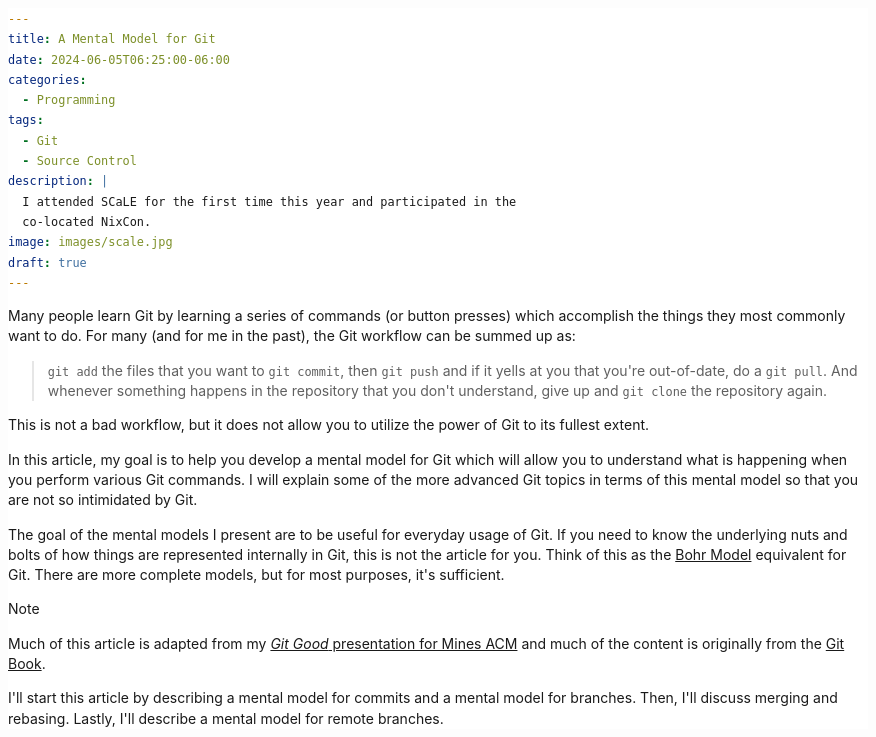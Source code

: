 ```yaml
---
title: A Mental Model for Git
date: 2024-06-05T06:25:00-06:00
categories:
  - Programming
tags:
  - Git
  - Source Control
description: |
  I attended SCaLE for the first time this year and participated in the
  co-located NixCon.
image: images/scale.jpg
draft: true
---
```


Many people learn Git by learning a series of commands (or button presses) which
accomplish the things they most commonly want to do. For many (and for me in the
past), the Git workflow can be summed up as:

> `git add` the files that you want to `git commit`, then `git push` and if it
> yells at you that you're out-of-date, do a `git pull`. And whenever something
> happens in the repository that you don't understand, give up and `git clone`
> the repository again.

This is not a bad workflow, but it does not allow you to utilize the power of
Git to its fullest extent.

In this article, my goal is to help you develop a mental model for Git which
will allow you to understand what is happening when you perform various Git
commands. I will explain some of the more advanced Git topics in terms of this
mental model so that you are not so intimidated by Git.

The goal of the mental models I present are to be useful for everyday usage of
Git. If you need to know the underlying nuts and bolts of how things are
represented internally in Git, this is not the article for you. Think of this as
the [Bohr Model](https://en.wikipedia.org/wiki/Bohr_model) equivalent for Git.
There are more complete models, but for most purposes, it's sufficient.

<div class="admonition note">
<p class="first admonition-title">Note</p>
<p class="last">

Much of this article is adapted from my
[_Git Good_ presentation for Mines ACM]({{<ref"../../../portfolio/index.html#presentation-acm-git-good">}})
and much of the content is originally from the
[Git Book](https://git-scm.com/book/en/v2}{git-scm.com/book/en/v2).

</p>
</div>

I'll start this article by describing a mental model for commits and a mental
model for branches. Then, I'll discuss merging and rebasing. Lastly, I'll
describe a mental model for remote branches.
